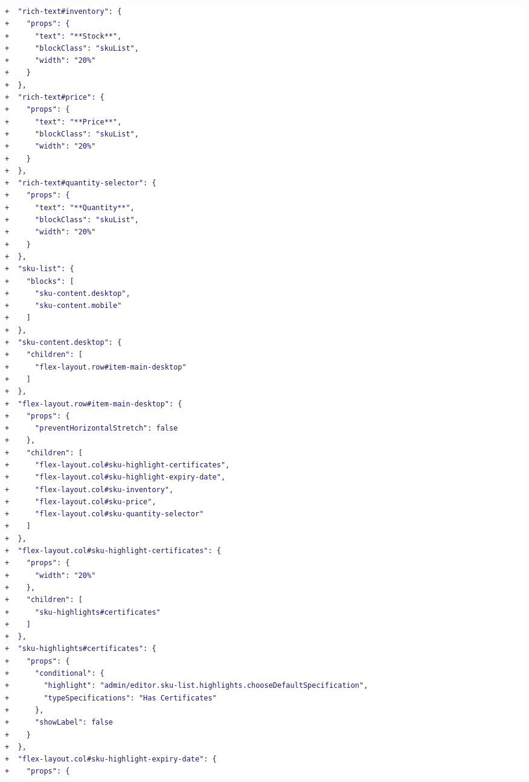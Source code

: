 ```diff
+  "rich-text#inventory": {
+    "props": {
+      "text": "**Stock**",
+      "blockClass": "skuList",
+      "width": "20%"
+    }
+  },
+  "rich-text#price": {
+    "props": {
+      "text": "**Price**",
+      "blockClass": "skuList",
+      "width": "20%"
+    }
+  },
+  "rich-text#quantity-selector": {
+    "props": {
+      "text": "**Quantity**",
+      "blockClass": "skuList",
+      "width": "20%"
+    }
+  },
+  "sku-list": {
+    "blocks": [
+      "sku-content.desktop",
+      "sku-content.mobile"
+    ]
+  },
+  "sku-content.desktop": {
+    "children": [
+      "flex-layout.row#item-main-desktop"
+    ]
+  },
+  "flex-layout.row#item-main-desktop": {
+    "props": {
+      "preventHorizontalStretch": false
+    },
+    "children": [
+      "flex-layout.col#sku-highlight-certificates",
+      "flex-layout.col#sku-highlight-expiry-date",
+      "flex-layout.col#sku-inventory",
+      "flex-layout.col#sku-price",
+      "flex-layout.col#sku-quantity-selector"
+    ]
+  },
+  "flex-layout.col#sku-highlight-certificates": {
+    "props": {
+      "width": "20%"
+    },
+    "children": [
+      "sku-highlights#certificates"
+    ]
+  },
+  "sku-highlights#certificates": {
+    "props": {
+      "conditional": {
+        "highlight": "admin/editor.sku-list.highlights.chooseDefaultSpecification",
+        "typeSpecifications": "Has Certificates"
+      },
+      "showLabel": false
+    }
+  },
+  "flex-layout.col#sku-highlight-expiry-date": {
+    "props": {
```